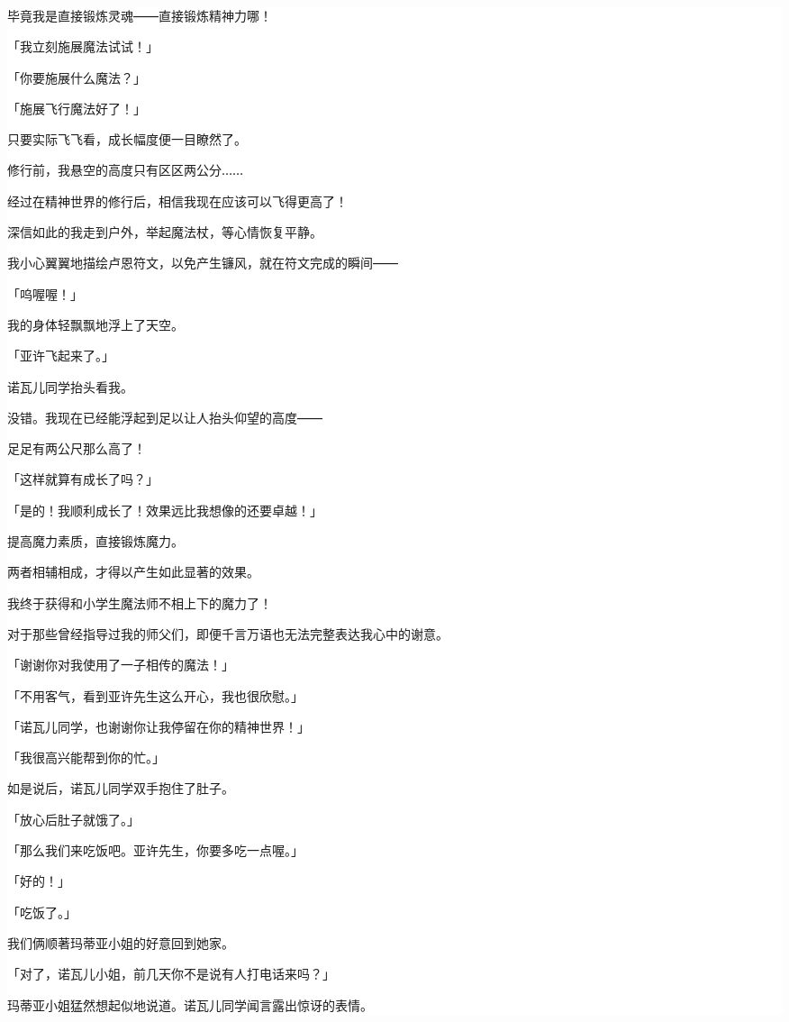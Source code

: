 毕竟我是直接锻炼灵魂——直接锻炼精神力哪！

「我立刻施展魔法试试！」

「你要施展什么魔法？」

「施展飞行魔法好了！」

只要实际飞飞看，成长幅度便一目瞭然了。

修行前，我悬空的高度只有区区两公分……

经过在精神世界的修行后，相信我现在应该可以飞得更高了！

深信如此的我走到户外，举起魔法杖，等心情恢复平静。

我小心翼翼地描绘卢恩符文，以免产生镰风，就在符文完成的瞬间——

「呜喔喔！」

我的身体轻飘飘地浮上了天空。

「亚许飞起来了。」

诺瓦儿同学抬头看我。

没错。我现在已经能浮起到足以让人抬头仰望的高度——

足足有两公尺那么高了！

「这样就算有成长了吗？」

「是的！我顺利成长了！效果远比我想像的还要卓越！」

提高魔力素质，直接锻炼魔力。

两者相辅相成，才得以产生如此显著的效果。

我终于获得和小学生魔法师不相上下的魔力了！

对于那些曾经指导过我的师父们，即便千言万语也无法完整表达我心中的谢意。

「谢谢你对我使用了一子相传的魔法！」

「不用客气，看到亚许先生这么开心，我也很欣慰。」

「诺瓦儿同学，也谢谢你让我停留在你的精神世界！」

「我很高兴能帮到你的忙。」

如是说后，诺瓦儿同学双手抱住了肚子。

「放心后肚子就饿了。」

「那么我们来吃饭吧。亚许先生，你要多吃一点喔。」

「好的！」

「吃饭了。」

我们俩顺著玛蒂亚小姐的好意回到她家。

「对了，诺瓦儿小姐，前几天你不是说有人打电话来吗？」

玛蒂亚小姐猛然想起似地说道。诺瓦儿同学闻言露出惊讶的表情。
